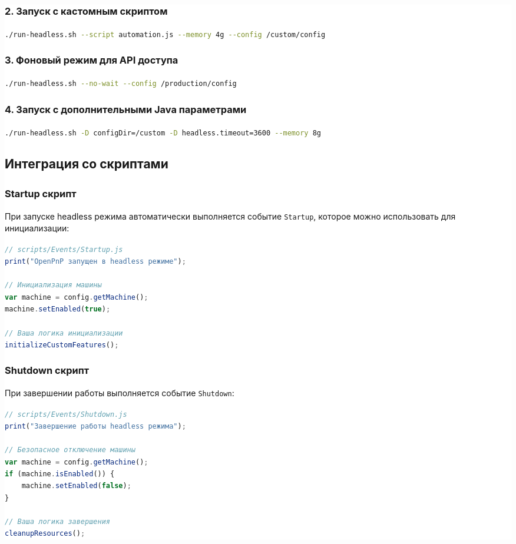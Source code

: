 ### 2. Запуск с кастомным скриптом

```bash
./run-headless.sh --script automation.js --memory 4g --config /custom/config
```

### 3. Фоновый режим для API доступа

```bash
./run-headless.sh --no-wait --config /production/config
```

### 4. Запуск с дополнительными Java параметрами

```bash
./run-headless.sh -D configDir=/custom -D headless.timeout=3600 --memory 8g
```

## Интеграция со скриптами

### Startup скрипт

При запуске headless режима автоматически выполняется событие `Startup`, которое можно использовать для инициализации:

```javascript
// scripts/Events/Startup.js
print("OpenPnP запущен в headless режиме");

// Инициализация машины
var machine = config.getMachine();
machine.setEnabled(true);

// Ваша логика инициализации
initializeCustomFeatures();
```

### Shutdown скрипт

При завершении работы выполняется событие `Shutdown`:

```javascript
// scripts/Events/Shutdown.js
print("Завершение работы headless режима");

// Безопасное отключение машины
var machine = config.getMachine();
if (machine.isEnabled()) {
    machine.setEnabled(false);
}

// Ваша логика завершения
cleanupResources();
```
